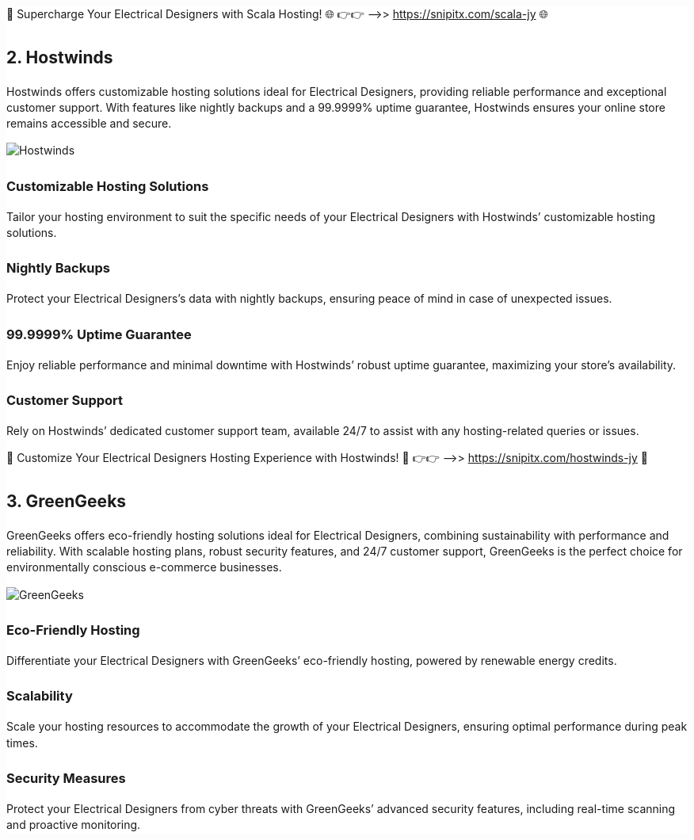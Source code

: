 🚀 Supercharge Your Electrical Designers with Scala Hosting! 🌐
👉👉 -->> https://snipitx.com/scala-jy 🌐

## 2. Hostwinds

Hostwinds offers customizable hosting solutions ideal for Electrical Designers, providing reliable performance and exceptional customer support. With features like nightly backups and a 99.9999% uptime guarantee, Hostwinds ensures your online store remains accessible and secure.

![Hostwinds](https://i.imgur.com/53aSNXx.jpeg "Hostwinds Hosting")

### Customizable Hosting Solutions
Tailor your hosting environment to suit the specific needs of your Electrical Designers with Hostwinds’ customizable hosting solutions.

### Nightly Backups
Protect your Electrical Designers’s data with nightly backups, ensuring peace of mind in case of unexpected issues.

### 99.9999% Uptime Guarantee
Enjoy reliable performance and minimal downtime with Hostwinds’ robust uptime guarantee, maximizing your store’s availability.

### Customer Support
Rely on Hostwinds’ dedicated customer support team, available 24/7 to assist with any hosting-related queries or issues.

🌟 Customize Your Electrical Designers Hosting Experience with Hostwinds! 🚀
👉👉 -->> https://snipitx.com/hostwinds-jy 🚀


## 3. GreenGeeks

GreenGeeks offers eco-friendly hosting solutions ideal for Electrical Designers, combining sustainability with performance and reliability. With scalable hosting plans, robust security features, and 24/7 customer support, GreenGeeks is the perfect choice for environmentally conscious e-commerce businesses.

![GreenGeeks](https://i.imgur.com/eEwuntu.jpg "GreenGeeks Hosting")

### Eco-Friendly Hosting
Differentiate your Electrical Designers with GreenGeeks’ eco-friendly hosting, powered by renewable energy credits.

### Scalability
Scale your hosting resources to accommodate the growth of your Electrical Designers, ensuring optimal performance during peak times.

### Security Measures
Protect your Electrical Designers from cyber threats with GreenGeeks’ advanced security features, including real-time scanning and proactive monitoring.
